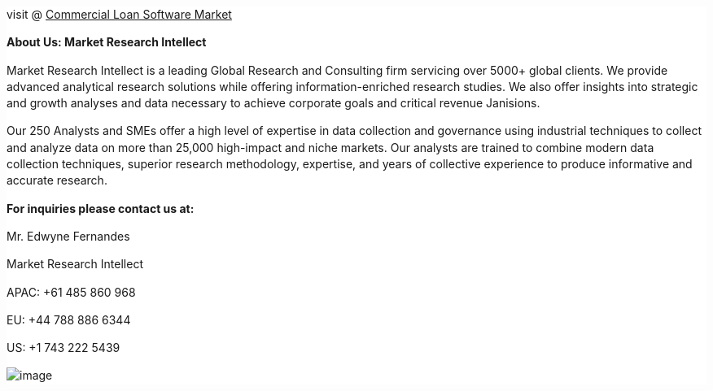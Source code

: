 visit&nbsp;@</strong>&nbsp;</span><span class="font-[700]"><a href="https://www.marketresearchintellect.com/product/global-commercial-loan-software-market-size-forecast/?utm_source=Linkedin&utm_medium=841" target="_blank" data-tracking-control-name="article-ssr-frontend-pulse_little-text-block" data-tracking-will-navigate="" data-test-link="">Commercial Loan Software Market</a></span></p><p><strong><span class="font-[700]">About Us: Market Research Intellect</span></strong></p><p><span class="">Market Research Intellect is a leading Global Research and Consulting firm servicing over 5000+ global clients. We provide advanced analytical research solutions while offering information-enriched research studies.&nbsp;</span>We also offer insights into strategic and growth analyses and data necessary to achieve corporate goals and critical revenue Janisions.</p><p><span class="">Our 250 Analysts and SMEs offer a high level of expertise in data collection and governance using industrial techniques to collect and analyze data on more than 25,000 high-impact and niche markets. Our analysts are trained to combine modern data collection techniques, superior research methodology, expertise, and years of collective experience to produce informative and accurate research.</span></p><p><strong>For inquiries please contact us at:</strong></p><p>Mr. Edwyne Fernandes</p><p>Market Research Intellect</p><p>APAC: +61 485 860 968</p><p>EU: +44 788 886 6344</p><p>US: +1 743 222 5439</p>
![image](https://github.com/user-attachments/assets/07203960-c82a-4bd3-9729-b73c79e06a36)
